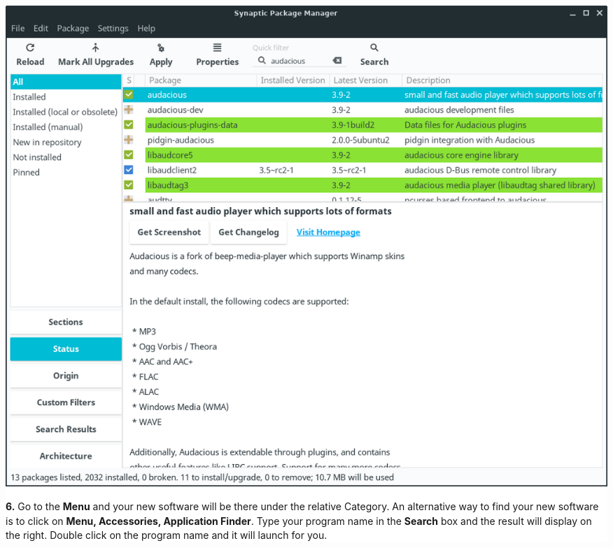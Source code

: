 ![](images/software/insoft/synaptic_apply.png)

**6.** Go to the **Menu** and your new software will be there under the relative Category. An alternative way to find your new software is to click on **Menu, Accessories, Application Finder**. Type your program name in the **Search** box and the result will display on the right. Double click on the program name and it will launch for you.
